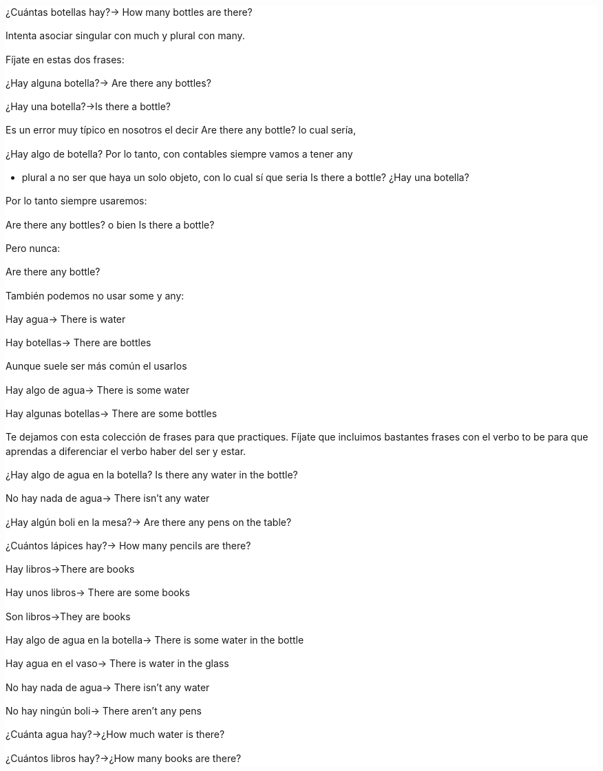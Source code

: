 ¿Cuántas botellas hay?→ How many bottles are there?

Intenta asociar singular con much y plural con many.

Fíjate en estas dos frases:

¿Hay alguna botella?→ Are there any bottles?

¿Hay una botella?→Is there a bottle?

Es un error muy típico en nosotros el decir Are there any bottle? lo cual sería,

¿Hay algo de botella? Por lo tanto, con contables siempre vamos a tener any

+ plural a no ser que haya un solo objeto, con lo cual sí que seria Is there a bottle? ¿Hay una botella?

Por lo tanto siempre usaremos:

Are there any bottles? o bien Is there a bottle?

Pero nunca:

Are there any bottle?

También podemos no usar some y any:

Hay agua→ There is water

Hay botellas→ There are bottles

Aunque suele ser más común el usarlos

Hay algo de agua→ There is some water

Hay algunas botellas→ There are some bottles

Te dejamos con esta colección de frases para que practiques. Fíjate que incluimos bastantes frases con el verbo to be para que aprendas a diferenciar el verbo haber del ser y estar.

¿Hay algo de agua en la botella? Is there any water in the bottle?

No hay nada de agua→ There isn’t any water

¿Hay algún boli en la mesa?→ Are there any pens on the table?

¿Cuántos lápices hay?→ How many pencils are there?

Hay libros→There are books

Hay unos libros→ There are some books

Son libros→They are books

Hay algo de agua en la botella→ There is some water in the bottle

Hay agua en el vaso→ There is water in the glass

No hay nada de agua→ There isn’t any water

No hay ningún boli→ There aren’t any pens

¿Cuánta agua hay?→¿How much water is there?

¿Cuántos libros hay?→¿How many books are there?

